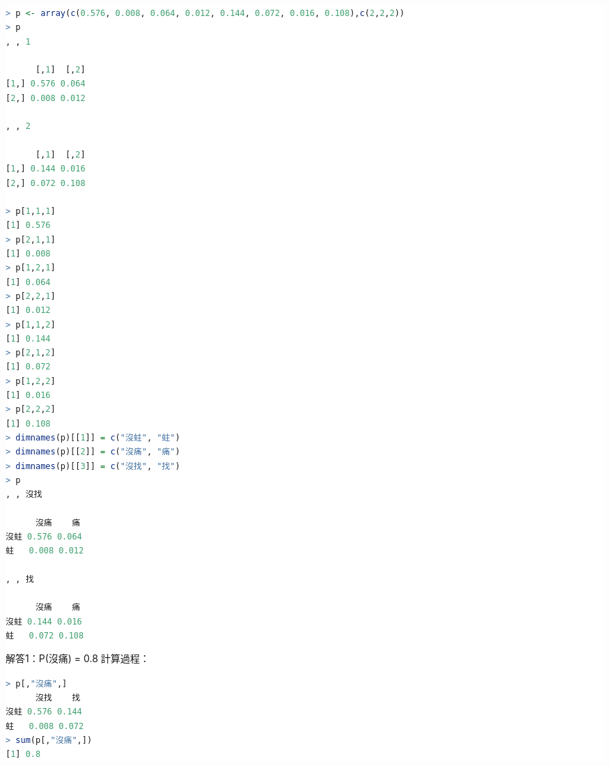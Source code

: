 
```R
> p <- array(c(0.576, 0.008, 0.064, 0.012, 0.144, 0.072, 0.016, 0.108),c(2,2,2))
> p
, , 1

      [,1]  [,2]
[1,] 0.576 0.064
[2,] 0.008 0.012

, , 2

      [,1]  [,2]
[1,] 0.144 0.016
[2,] 0.072 0.108

> p[1,1,1]
[1] 0.576
> p[2,1,1]
[1] 0.008
> p[1,2,1]
[1] 0.064
> p[2,2,1]
[1] 0.012
> p[1,1,2]
[1] 0.144
> p[2,1,2]
[1] 0.072
> p[1,2,2]
[1] 0.016
> p[2,2,2]
[1] 0.108
> dimnames(p)[[1]] = c("沒蛀", "蛀")
> dimnames(p)[[2]] = c("沒痛", "痛")
> dimnames(p)[[3]] = c("沒找", "找")
> p
, , 沒找

      沒痛    痛
沒蛀 0.576 0.064
蛀   0.008 0.012

, , 找

      沒痛    痛
沒蛀 0.144 0.016
蛀   0.072 0.108
```

解答1：P(沒痛) =  0.8
計算過程：

```R
> p[,"沒痛",]
      沒找    找
沒蛀 0.576 0.144
蛀   0.008 0.072
> sum(p[,"沒痛",])
[1] 0.8
```
